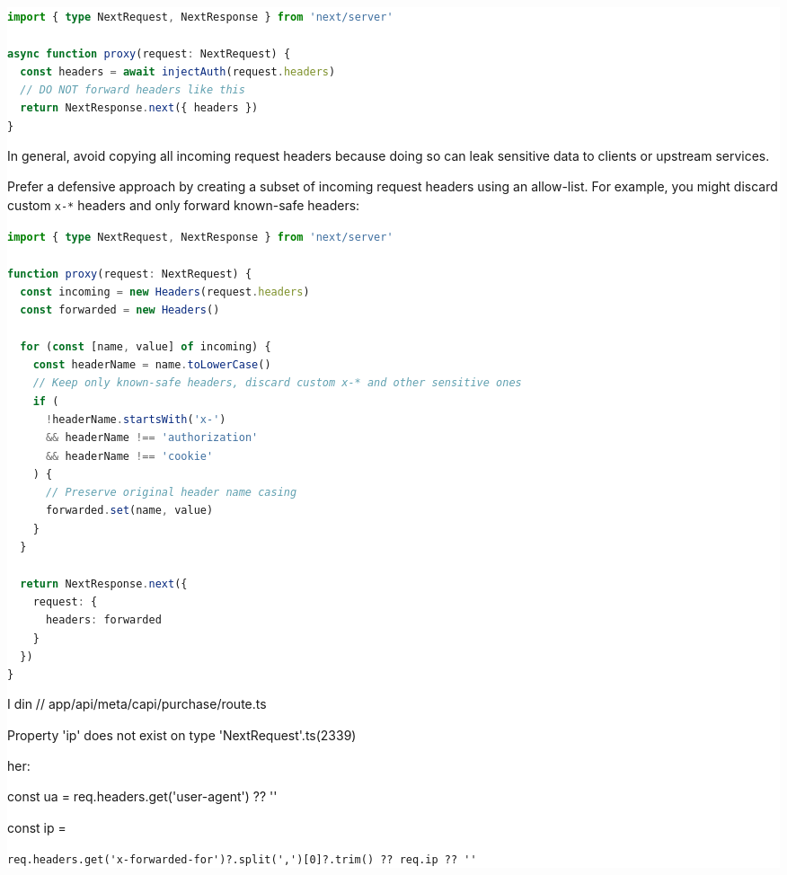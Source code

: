 ```ts
import { type NextRequest, NextResponse } from 'next/server'

async function proxy(request: NextRequest) {
  const headers = await injectAuth(request.headers)
  // DO NOT forward headers like this
  return NextResponse.next({ headers })
}
```

In general, avoid copying all incoming request headers because doing so can leak
sensitive data to clients or upstream services.

Prefer a defensive approach by creating a subset of incoming request headers
using an allow-list. For example, you might discard custom `x-*` headers and
only forward known-safe headers:

```ts
import { type NextRequest, NextResponse } from 'next/server'

function proxy(request: NextRequest) {
  const incoming = new Headers(request.headers)
  const forwarded = new Headers()

  for (const [name, value] of incoming) {
    const headerName = name.toLowerCase()
    // Keep only known-safe headers, discard custom x-* and other sensitive ones
    if (
      !headerName.startsWith('x-')
      && headerName !== 'authorization'
      && headerName !== 'cookie'
    ) {
      // Preserve original header name casing
      forwarded.set(name, value)
    }
  }

  return NextResponse.next({
    request: {
      headers: forwarded
    }
  })
}
```

I din // app/api/meta/capi/purchase/route.ts

Property 'ip' does not exist on type 'NextRequest'.ts(2339)

her:

const ua = req.headers.get('user-agent') ?? ''

const ip =

    req.headers.get('x-forwarded-for')?.split(',')[0]?.trim() ?? req.ip ?? ''


  [INTERNALS]: {